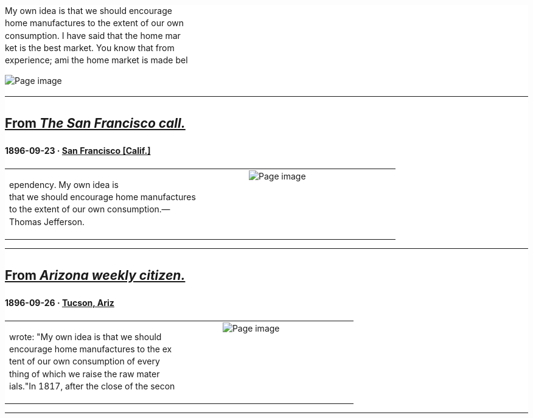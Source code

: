 My own idea is that we should encourage  
home manufactures to the extent of our own  
consumption. I have said that the home mar­  
ket is the best market. You know that from  
experience; ami the home market is made bel
</td><td style="width: 50%; max-height: 75%; margin: auto; display: block;">
<img alt="Page image" src="https://tile.loc.gov/image-services/iiif/service:ndnp:curiv:batch_curiv_carlsbad_ver01:data:sn85066387:00175037433:1896091901:0307/pct:29.218555417185556,17.740874075794526,13.314653383146533,4.53296171563504/!600,600/0/default.jpg"/>
</td>
</tr></table>

---

## [From _The San Francisco call._](https://www.loc.gov/resource/sn85066387/1896-09-23/ed-1/?sp=6)

#### 1896-09-23 &middot; [San Francisco [Calif.]](http://dbpedia.org/resource/San_Francisco)

<table style="width: 100%;"><tr><td style="width: 50%">

ependency. My own idea is  
that we should encourage home manufactures  
to the extent of our own consumption.—  
Thomas Jefferson.
</td><td style="width: 50%; max-height: 75%; margin: auto; display: block;">
<img alt="Page image" src="https://tile.loc.gov/image-services/iiif/service:ndnp:curiv:batch_curiv_carlsbad_ver01:data:sn85066387:00175037433:1896092301:0375/pct:43.1688014162241,10.031834769780263,13.214620431115277,2.003261122757978/!600,600/0/default.jpg"/>
</td>
</tr></table>

---

## [From _Arizona weekly citizen._](https://www.loc.gov/resource/sn82015133/1896-09-26/ed-1/?sp=1)

#### 1896-09-26 &middot; [Tucson, Ariz](http://dbpedia.org/resource/Tucson%2C_Arizona)

<table style="width: 100%;"><tr><td style="width: 50%">

  
wrote: &quot;My own idea is that we should  
encourage home manufactures to the ex  
tent of our own consumption of every­  
thing of which we raise the raw mater­  
ials.&quot;In 1817, after the close of the secon
</td><td style="width: 50%; max-height: 75%; margin: auto; display: block;">
<img alt="Page image" src="https://tile.loc.gov/image-services/iiif/service:ndnp:az:batch_az_hedgehog_ver01:data:sn82015133:00211104673:1896092601:0716/pct:25.86814292903875,61.88925081433225,10.732259687971817,3.1586220511301946/!600,600/0/default.jpg"/>
</td>
</tr></table>

---
